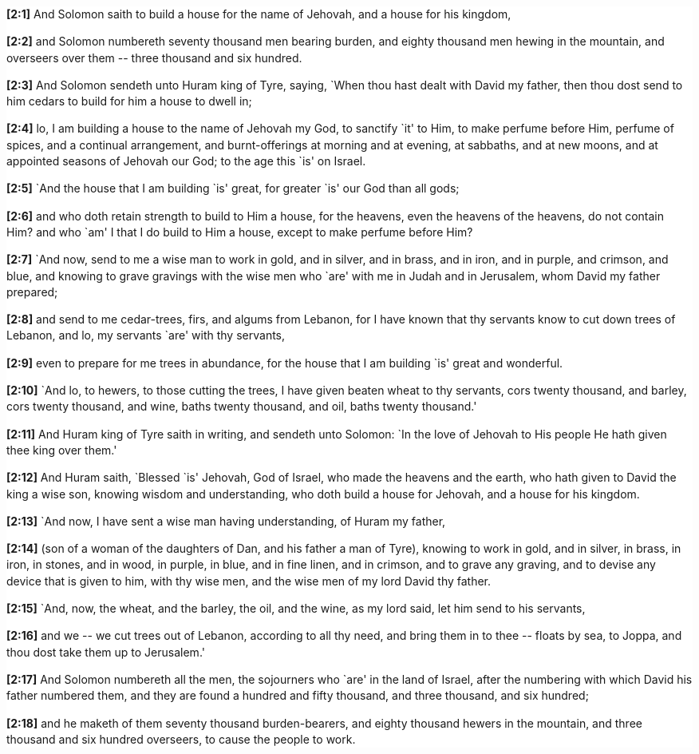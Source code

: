 **[2:1]** And Solomon saith to build a house for the name of Jehovah, and a house for his kingdom,

**[2:2]** and Solomon numbereth seventy thousand men bearing burden, and eighty thousand men hewing in the mountain, and overseers over them -- three thousand and six hundred.

**[2:3]** And Solomon sendeth unto Huram king of Tyre, saying, \`When thou hast dealt with David my father, then thou dost send to him cedars to build for him a house to dwell in;

**[2:4]** lo, I am building a house to the name of Jehovah my God, to sanctify \`it' to Him, to make perfume before Him, perfume of spices, and a continual arrangement, and burnt-offerings at morning and at evening, at sabbaths, and at new moons, and at appointed seasons of Jehovah our God; to the age this \`is' on Israel.

**[2:5]** \`And the house that I am building \`is' great, for greater \`is' our God than all gods;

**[2:6]** and who doth retain strength to build to Him a house, for the heavens, even the heavens of the heavens, do not contain Him? and who \`am' I that I do build to Him a house, except to make perfume before Him?

**[2:7]** \`And now, send to me a wise man to work in gold, and in silver, and in brass, and in iron, and in purple, and crimson, and blue, and knowing to grave gravings with the wise men who \`are' with me in Judah and in Jerusalem, whom David my father prepared;

**[2:8]** and send to me cedar-trees, firs, and algums from Lebanon, for I have known that thy servants know to cut down trees of Lebanon, and lo, my servants \`are' with thy servants,

**[2:9]** even to prepare for me trees in abundance, for the house that I am building \`is' great and wonderful.

**[2:10]** \`And lo, to hewers, to those cutting the trees, I have given beaten wheat to thy servants, cors twenty thousand, and barley, cors twenty thousand, and wine, baths twenty thousand, and oil, baths twenty thousand.'

**[2:11]** And Huram king of Tyre saith in writing, and sendeth unto Solomon: \`In the love of Jehovah to His people He hath given thee king over them.'

**[2:12]** And Huram saith, \`Blessed \`is' Jehovah, God of Israel, who made the heavens and the earth, who hath given to David the king a wise son, knowing wisdom and understanding, who doth build a house for Jehovah, and a house for his kingdom.

**[2:13]** \`And now, I have sent a wise man having understanding, of Huram my father,

**[2:14]** (son of a woman of the daughters of Dan, and his father a man of Tyre), knowing to work in gold, and in silver, in brass, in iron, in stones, and in wood, in purple, in blue, and in fine linen, and in crimson, and to grave any graving, and to devise any device that is given to him, with thy wise men, and the wise men of my lord David thy father.

**[2:15]** \`And, now, the wheat, and the barley, the oil, and the wine, as my lord said, let him send to his servants,

**[2:16]** and we -- we cut trees out of Lebanon, according to all thy need, and bring them in to thee -- floats by sea, to Joppa, and thou dost take them up to Jerusalem.'

**[2:17]** And Solomon numbereth all the men, the sojourners who \`are' in the land of Israel, after the numbering with which David his father numbered them, and they are found a hundred and fifty thousand, and three thousand, and six hundred;

**[2:18]** and he maketh of them seventy thousand burden-bearers, and eighty thousand hewers in the mountain, and three thousand and six hundred overseers, to cause the people to work.
